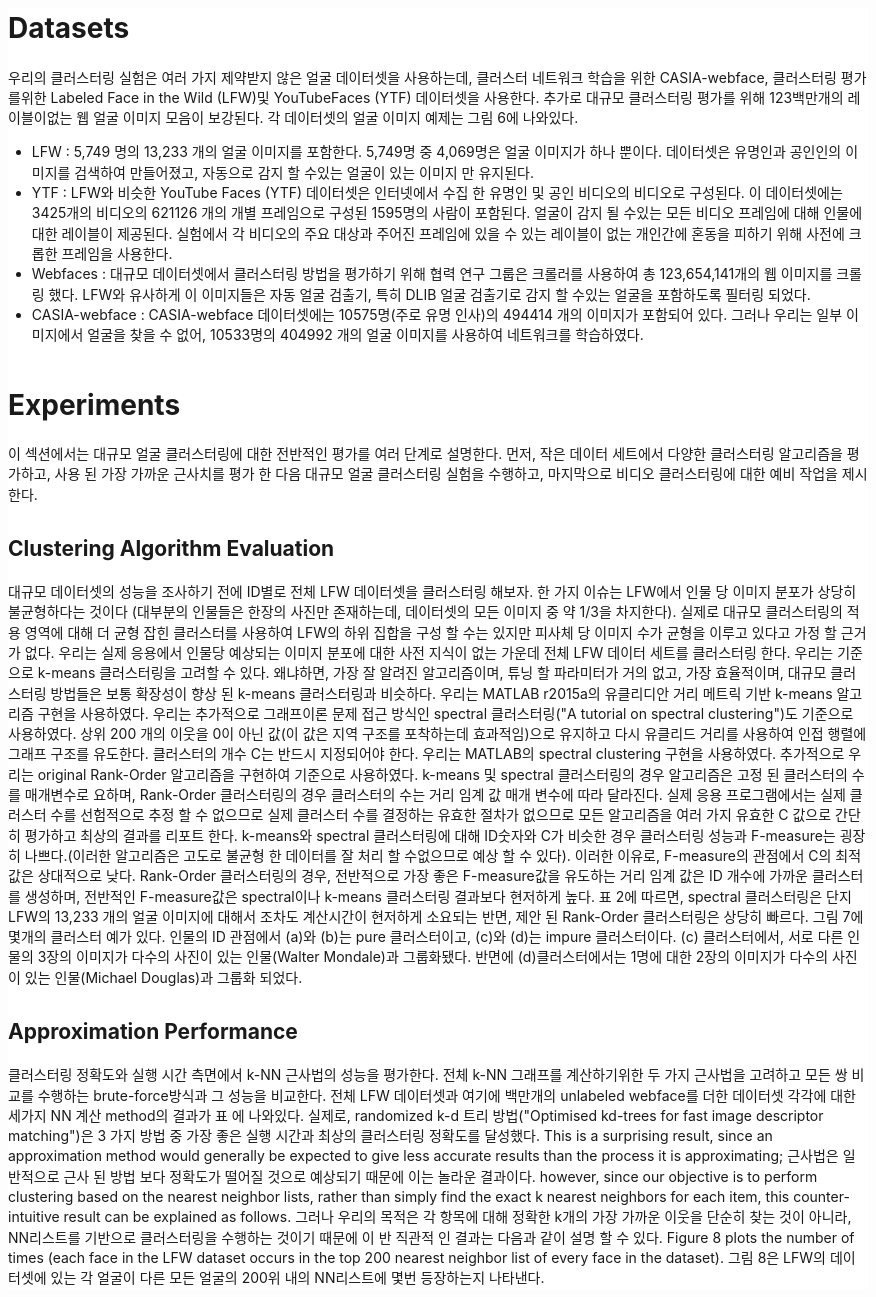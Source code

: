 # Datasets
우리의 클러스터링 실험은 여러 가지 제약받지 않은 얼굴 데이터셋을 사용하는데, 클러스터 네트워크 학습을 위한 CASIA-webface, 클러스터링 평가를위한 Labeled Face in the Wild (LFW)및 YouTubeFaces (YTF) 데이터셋을 사용한다. 추가로 대규모 클러스터링 평가를 위해 123백만개의 레이블이없는 웹 얼굴 이미지 모음이 보강된다. 각 데이터셋의 얼굴 이미지 예제는 그림 6에 나와있다.
* LFW : 5,749 명의 13,233 개의 얼굴 이미지를 포함한다. 5,749명 중 4,069명은 얼굴 이미지가 하나 뿐이다. 데이터셋은 유명인과 공인인의 이미지를 검색하여 만들어졌고, 자동으로 감지 할 수있는 얼굴이 있는 이미지 만 유지된다.
* YTF : LFW와 비슷한 YouTube Faces (YTF) 데이터셋은 인터넷에서 수집 한 유명인 및 공인 비디오의 비디오로 구성된다. 이 데이터셋에는 3425개의 비디오의 621126 개의 개별 프레임으로 구성된 1595명의 사람이 포함된다. 얼굴이 감지 될 수있는 모든 비디오 프레임에 대해 인물에 대한 레이블이 제공된다. 실험에서 각 비디오의 주요 대상과 주어진 프레임에 있을 수 있는 레이블이 없는 개인간에 혼동을 피하기 위해 사전에 크롭한 프레임을 사용한다.
* Webfaces : 대규모 데이터셋에서 클러스터링 방법을 평가하기 위해 협력 연구 그룹은 크롤러를 사용하여 총 123,654,141개의 웹 이미지를 크롤링 했다. LFW와 유사하게 이 이미지들은 자동 얼굴 검출기, 특히 DLIB 얼굴 검출기로 감지 할 수있는 얼굴을 포함하도록 필터링 되었다.
* CASIA-webface : CASIA-webface 데이터셋에는 10575명(주로 유명 인사)의 494414 개의 이미지가 포함되어 있다. 그러나 우리는 일부 이미지에서 얼굴을 찾을 수 없어, 10533명의 404992 개의 얼굴 이미지를 사용하여 네트워크를 학습하였다.

# Experiments
이 섹션에서는 대규모 얼굴 클러스터링에 대한 전반적인 평가를 여러 단계로 설명한다. 먼저, 작은 데이터 세트에서 다양한 클러스터링 알고리즘을 평가하고, 사용 된 가장 가까운 근사치를 평가 한 다음 대규모 얼굴 클러스터링 실험을 수행하고, 마지막으로 비디오 클러스터링에 대한 예비 작업을 제시한다.
## Clustering Algorithm Evaluation
대규모 데이터셋의 성능을 조사하기 전에 ID별로 전체 LFW 데이터셋을 클러스터링 해보자. 한 가지 이슈는 LFW에서 인물 당 이미지 분포가 상당히 불균형하다는 것이다 (대부분의 인물들은 한장의 사진만 존재하는데, 데이터셋의 모든 이미지 중 약 1/3을 차지한다). 실제로 대규모 클러스터링의 적용 영역에 대해 더 균형 잡힌 클러스터를 사용하여 LFW의 하위 집합을 구성 할 수는 있지만 피사체 당 이미지 수가 균형을 이루고 있다고 가정 할 근거가 없다. 우리는 실제 응용에서 인물당 예상되는 이미지 분포에 대한 사전 지식이 없는 가운데 전체 LFW 데이터 세트를 클러스터링 한다.
우리는 기준으로 k-means 클러스터링을 고려할 수 있다. 왜냐하면, 가장 잘 알려진 알고리즘이며, 튜닝 할 파라미터가 거의 없고, 가장 효율적이며, 대규모 클러스터링 방법들은 보통 확장성이 향상 된 k-means 클러스터링과 비슷하다. 우리는 MATLAB r2015a의 유클리디안 거리 메트릭 기반 k-means 알고리즘 구현을 사용하였다. 우리는 추가적으로 그래프이론 문제 접근 방식인 spectral 클러스터링("A tutorial on spectral clustering")도 기준으로 사용하였다. 상위 200 개의 이웃을 0이 아닌 값(이 값은 지역 구조를 포착하는데 효과적임)으로 유지하고 다시 유클리드 거리를 사용하여 인접 행렬에 그래프 구조를 유도한다. 클러스터의 개수 C는 반드시 지정되어야 한다. 우리는 MATLAB의 spectral clustering 구현을 사용하였다.
추가적으로 우리는 original Rank-Order 알고리즘을 구현하여 기준으로 사용하였다.
k-means 및 spectral 클러스터링의 경우 알고리즘은 고정 된 클러스터의 수를 매개변수로 요하며, Rank-Order 클러스터링의 경우 클러스터의 수는 거리 임계 값 매개 변수에 따라 달라진다. 실제 응용 프로그램에서는 실제 클러스터 수를 선험적으로 추정 할 수 없으므로 실제 클러스터 수를 결정하는 유효한 절차가 없으므로 모든 알고리즘을 여러 가지 유효한 C 값으로 간단히 평가하고 최상의 결과를 리포트 한다.
k-means와 spectral 클러스터링에 대해 ID숫자와 C가 비슷한 경우 클러스터링 성능과 F-measure는 굉장히 나쁘다.(이러한 알고리즘은 고도로 불균형 한 데이터를 잘 처리 할 수 ​​없으므로 예상 할 수 있다). 이러한 이유로, F-measure의 관점에서 C의 최적값은 상대적으로 낮다. Rank-Order 클러스터링의 경우, 전반적으로 가장 좋은 F-measure값을 유도하는 거리 임계 값은 ID 개수에 가까운 클러스터를 생성하며, 전반적인 F-measure값은 spectral이나 k-means 클러스터링 결과보다 현저하게 높다.
표 2에 따르면, spectral 클러스터링은 단지 LFW의 13,233 개의 얼굴 이미지에 대해서 조차도 계산시간이 현저하게 소요되는 반면, 제안 된 Rank-Order 클러스터링은 상당히 빠르다. 그림 7에 몇개의 클러스터 예가 있다. 인물의 ID 관점에서 (a)와 (b)는 pure 클러스터이고, (c)와 (d)는 impure 클러스터이다.
(c) 클러스터에서, 서로 다른 인물의 3장의 이미지가 다수의 사진이 있는 인물(Walter Mondale)과 그룹화됐다. 반면에 (d)클러스터에서는 1명에 대한 2장의 이미지가 다수의 사진이 있는 인물(Michael Douglas)과 그룹화 되었다.
## Approximation Performance
클러스터링 정확도와 실행 시간 측면에서 k-NN 근사법의 성능을 평가한다. 전체 k-NN 그래프를 계산하기위한 두 가지 근사법을 고려하고 모든 쌍 비교를 수행하는 brute-force방식과 그 성능을 비교한다. 전체 LFW 데이터셋과 여기에 백만개의 unlabeled webface를 더한 데이터셋 각각에 대한 세가지 NN 계산 method의 결과가 표 에 나와있다. 실제로, randomized k-d 트리 방법("Optimised kd-trees for fast image descriptor matching")은 3 가지 방법 중 가장 좋은 실행 시간과 최상의 클러스터링 정확도를 달성했다.
This is a surprising result, since an approximation method
would generally be expected to give less accurate results than
the process it is approximating;
근사법은 일반적으로 근사 된 방법 보다 정확도가 떨어질 것으로 예상되기 때문에 이는 놀라운 결과이다.
 however, since our objective is
to perform clustering based on the nearest neighbor lists, rather
than simply find the exact k nearest neighbors for each item, this
counter-intuitive result can be explained as follows.
그러나 우리의 목적은 각 항목에 대해 정확한 k개의 가장 가까운 이웃을 단순히 찾는 것이 아니라, NN리스트를 기반으로 클러스터링을 수행하는 것이기 때문에 이 반 직관적 인 결과는 다음과 같이 설명 할 수 있다.
Figure 8 plots the number of times (each face in the LFW dataset occurs in the top 200 nearest neighbor list of every face in the dataset).
그림 8은 LFW의 데이터셋에 있는 각 얼굴이 다른 모든 얼굴의 200위 내의 NN리스트에 몇번 등장하는지 나타낸다.